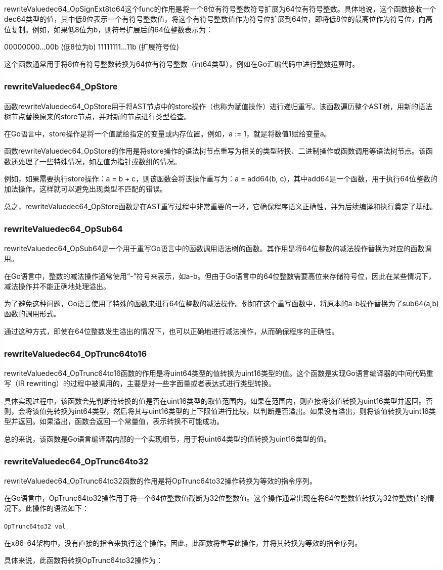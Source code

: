 rewriteValuedec64_OpSignExt8to64这个func的作用是将一个8位有符号整数符号扩展为64位有符号整数。具体地说，这个函数接收一个dec64类型的值，其中低8位表示一个有符号整数值，将这个有符号整数值作为符号位扩展到64位，即将低8位的最高位作为符号位，向高位复制。例如，如果低8位为b，则符号扩展后的64位整数表示为：

  00000000...00b (低8位为b)
  11111111...11b (扩展符号位)
  
这个函数通常用于将8位有符号整数转换为64位有符号整数（int64类型），例如在Go汇编代码中进行整数运算时。



### rewriteValuedec64_OpStore

函数rewriteValuedec64_OpStore用于将AST节点中的store操作（也称为赋值操作）进行递归重写。该函数遍历整个AST树，用新的语法树节点替换原来的store节点，并对新的节点进行类型检查。

在Go语言中，store操作是将一个值赋给指定的变量或内存位置。例如，a := 1，就是将数值1赋给变量a。

函数rewriteValuedec64_OpStore的作用是将store操作的语法树节点重写为相关的类型转换、二进制操作或函数调用等语法树节点。该函数还处理了一些特殊情况，如左值为指针或数组的情况。

例如，如果需要执行store操作：a = b + c，则该函数会将该操作重写为：a = add64(b, c)，其中add64是一个函数，用于执行64位整数的加法操作。这样就可以避免出现类型不匹配的错误。

总之，rewriteValuedec64_OpStore函数是在AST重写过程中非常重要的一环，它确保程序语义正确性，并为后续编译和执行奠定了基础。



### rewriteValuedec64_OpSub64

rewriteValuedec64_OpSub64是一个用于重写Go语言中的函数调用语法树的函数。其作用是将64位整数的减法操作替换为对应的函数调用。

在Go语言中，整数的减法操作通常使用“-”符号来表示，如a-b。但由于Go语言中的64位整数需要高位来存储符号位，因此在某些情况下，减法操作并不能正确地处理溢出。

为了避免这种问题，Go语言使用了特殊的函数来进行64位整数的减法操作。例如在这个重写函数中，将原本的a-b操作替换为了sub64(a,b)函数的调用形式。

通过这种方式，即使在64位整数发生溢出的情况下，也可以正确地进行减法操作，从而确保程序的正确性。



### rewriteValuedec64_OpTrunc64to16

rewriteValuedec64_OpTrunc64to16函数的作用是将uint64类型的值转换为uint16类型的值。这个函数是实现Go语言编译器的中间代码重写（IR rewriting）的过程中被调用的，主要是对一些字面量或者表达式进行类型转换。

具体实现过程中，该函数会先判断待转换的值是否在uint16类型的取值范围内，如果在范围内，则直接将该值转换为uint16类型并返回。否则，会将该值先转换为int64类型，然后将其与uint16类型的上下限值进行比较，以判断是否溢出。如果没有溢出，则将该值转换为uint16类型并返回。如果溢出，函数会返回一个常量值，表示转换不可能成功。

总的来说，该函数是Go语言编译器内部的一个实现细节，用于将uint64类型的值转换为uint16类型的值。



### rewriteValuedec64_OpTrunc64to32

rewriteValuedec64_OpTrunc64to32函数的作用是将OpTrunc64to32操作转换为等效的指令序列。

在Go语言中，OpTrunc64to32操作用于将一个64位整数值截断为32位整数值。这个操作通常出现在将64位整数值转换为32位整数值的情况下。此操作的语法如下：

    OpTrunc64to32 val

在x86-64架构中，没有直接的指令来执行这个操作。因此，此函数将重写此操作，并将其转换为等效的指令序列。

具体来说，此函数将转换OpTrunc64to32操作为：
